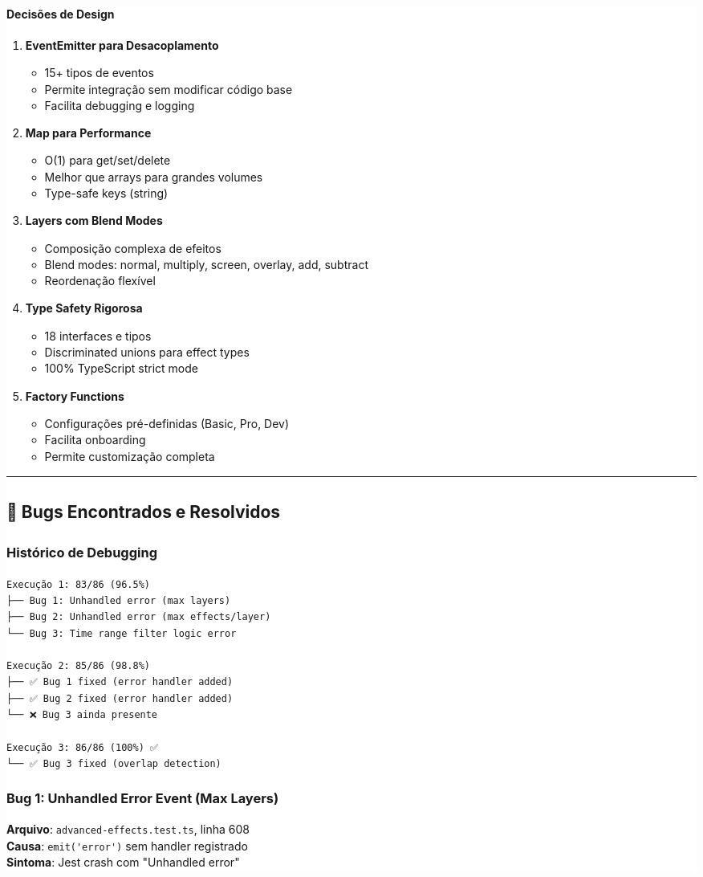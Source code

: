 #### Decisões de Design

1. **EventEmitter para Desacoplamento**
   - 15+ tipos de eventos
   - Permite integração sem modificar código base
   - Facilita debugging e logging

2. **Map para Performance**
   - O(1) para get/set/delete
   - Melhor que arrays para grandes volumes
   - Type-safe keys (string)

3. **Layers com Blend Modes**
   - Composição complexa de efeitos
   - Blend modes: normal, multiply, screen, overlay, add, subtract
   - Reordenação flexível

4. **Type Safety Rigorosa**
   - 18 interfaces e tipos
   - Discriminated unions para effect types
   - 100% TypeScript strict mode

5. **Factory Functions**
   - Configurações pré-definidas (Basic, Pro, Dev)
   - Facilita onboarding
   - Permite customização completa

---

## 🐛 Bugs Encontrados e Resolvidos

### Histórico de Debugging

```
Execução 1: 83/86 (96.5%)
├── Bug 1: Unhandled error (max layers)
├── Bug 2: Unhandled error (max effects/layer)
└── Bug 3: Time range filter logic error

Execução 2: 85/86 (98.8%)
├── ✅ Bug 1 fixed (error handler added)
├── ✅ Bug 2 fixed (error handler added)
└── ❌ Bug 3 ainda presente

Execução 3: 86/86 (100%) ✅
└── ✅ Bug 3 fixed (overlap detection)
```

### Bug 1: Unhandled Error Event (Max Layers)

**Arquivo**: `advanced-effects.test.ts`, linha 608  
**Causa**: `emit('error')` sem handler registrado  
**Sintoma**: Jest crash com "Unhandled error"
